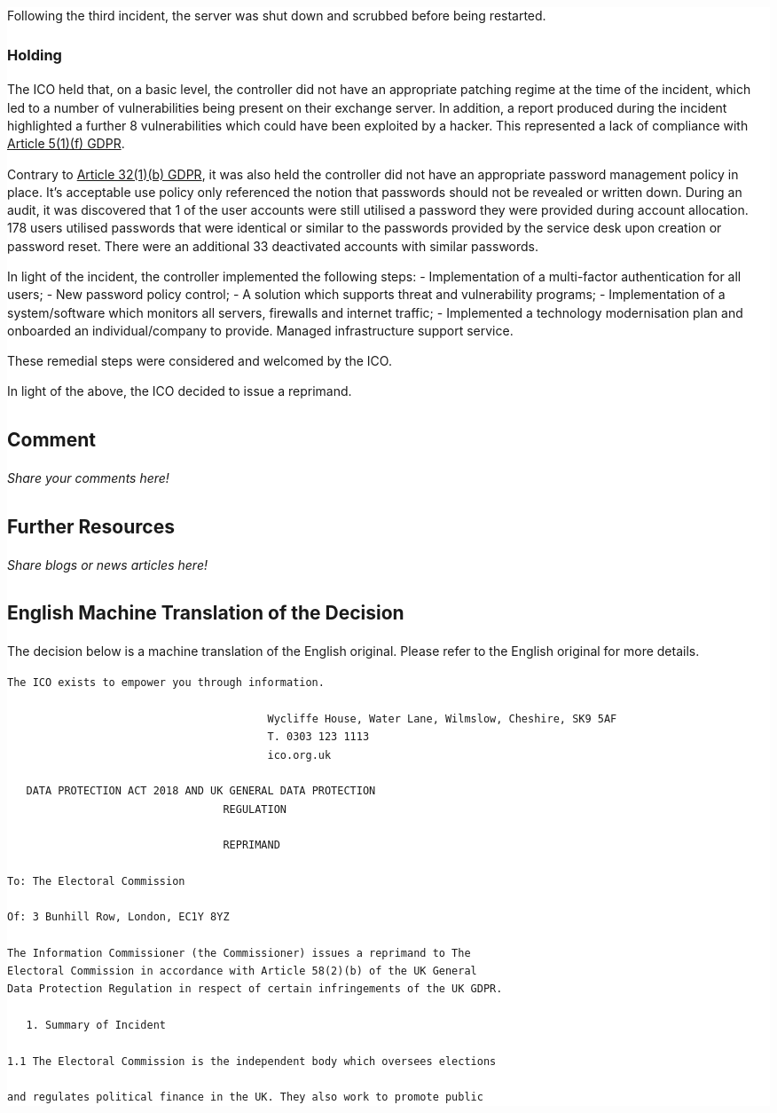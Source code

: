 Following the third incident, the server was shut down and scrubbed before being restarted.

### Holding

The ICO held that, on a basic level, the controller did not have an appropriate patching regime at the time of the incident, which led to a number of vulnerabilities being present on their exchange server. In addition, a report produced during the incident highlighted a further 8 vulnerabilities which could have been exploited by a hacker. This represented a lack of compliance with [Article 5(1)(f) GDPR](/index.php?title=Article_5_GDPR#1f "Article 5 GDPR").

Contrary to [Article 32(1)(b) GDPR](/index.php?title=Article_32_GDPR#1b "Article 32 GDPR"), it was also held the controller did not have an appropriate password management policy in place. It’s acceptable use policy only referenced the notion that passwords should not be revealed or written down. During an audit, it was discovered that 1 of the user accounts were still utilised a password they were provided during account allocation. 178 users utilised passwords that were identical or similar to the passwords provided by the service desk upon creation or password reset. There were an additional 33 deactivated accounts with similar passwords.

In light of the incident, the controller implemented the following steps: - Implementation of a multi-factor authentication for all users; - New password policy control; - A solution which supports threat and vulnerability programs; - Implementation of a system/software which monitors all servers, firewalls and internet traffic; - Implemented a technology modernisation plan and onboarded an individual/company to provide. Managed infrastructure support service.

These remedial steps were considered and welcomed by the ICO.

In light of the above, the ICO decided to issue a reprimand.

## Comment

_Share your comments here!_

## Further Resources

_Share blogs or news articles here!_

## English Machine Translation of the Decision

The decision below is a machine translation of the English original. Please refer to the English original for more details.

```
The ICO exists to empower you through information.

                                         Wycliffe House, Water Lane, Wilmslow, Cheshire, SK9 5AF
                                         T. 0303 123 1113
                                         ico.org.uk

   DATA PROTECTION ACT 2018 AND UK GENERAL DATA PROTECTION
                                  REGULATION

                                  REPRIMAND

To: The Electoral Commission

Of: 3 Bunhill Row, London, EC1Y 8YZ

The Information Commissioner (the Commissioner) issues a reprimand to The
Electoral Commission in accordance with Article 58(2)(b) of the UK General
Data Protection Regulation in respect of certain infringements of the UK GDPR.

   1. Summary of Incident

1.1 The Electoral Commission is the independent body which oversees elections

and regulates political finance in the UK. They also work to promote public
```